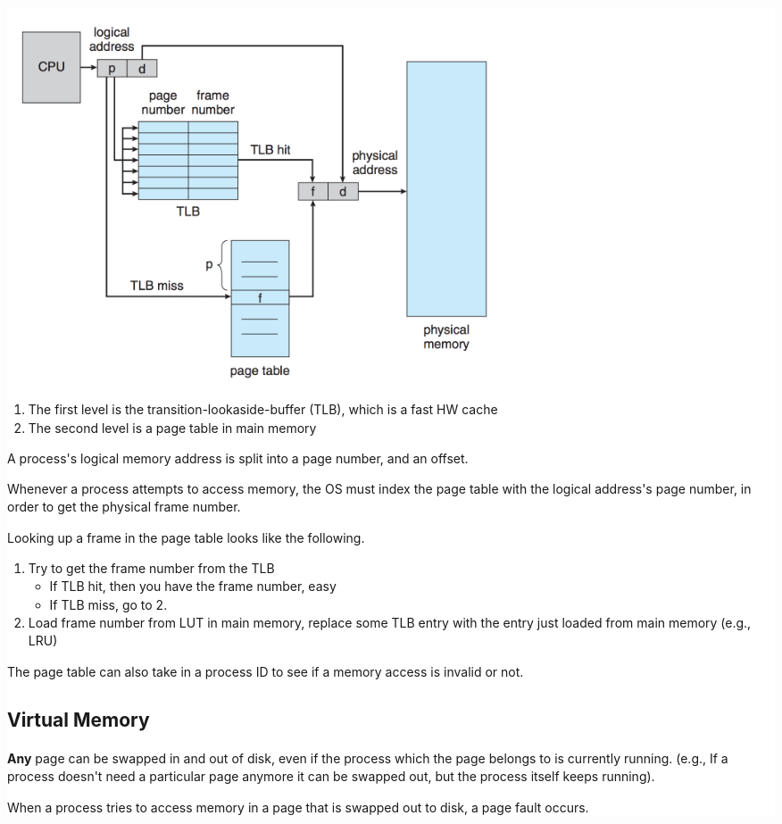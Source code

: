 ![TLB and Page Table](./images/TLB_and_page_table.png)

1. The first level is the transition-lookaside-buffer (TLB), which is
   a fast HW cache
2. The second level is a page table in main memory

A process's logical memory address is split into a page number, and an offset.

Whenever a process attempts to access memory, the OS must index the page table with the logical address's page number, in order to get the physical frame number.

Looking up a frame in the page table looks like the following.

1. Try to get the frame number from the TLB
    * If TLB hit, then you have the frame number, easy
    * If TLB miss, go to 2.
2. Load frame number from LUT in main memory, replace some TLB entry with the entry just loaded from main memory (e.g., LRU)

The page table can also take in a process ID to see if a memory access is invalid or not.


## Virtual Memory

**Any** page can be swapped in and out of disk, even if the process which the page belongs to is currently running. (e.g., If a process doesn't need a particular page anymore it can be swapped out, but the process itself keeps running).

When a process tries to access memory in a page that is swapped out to disk, a page fault occurs.
